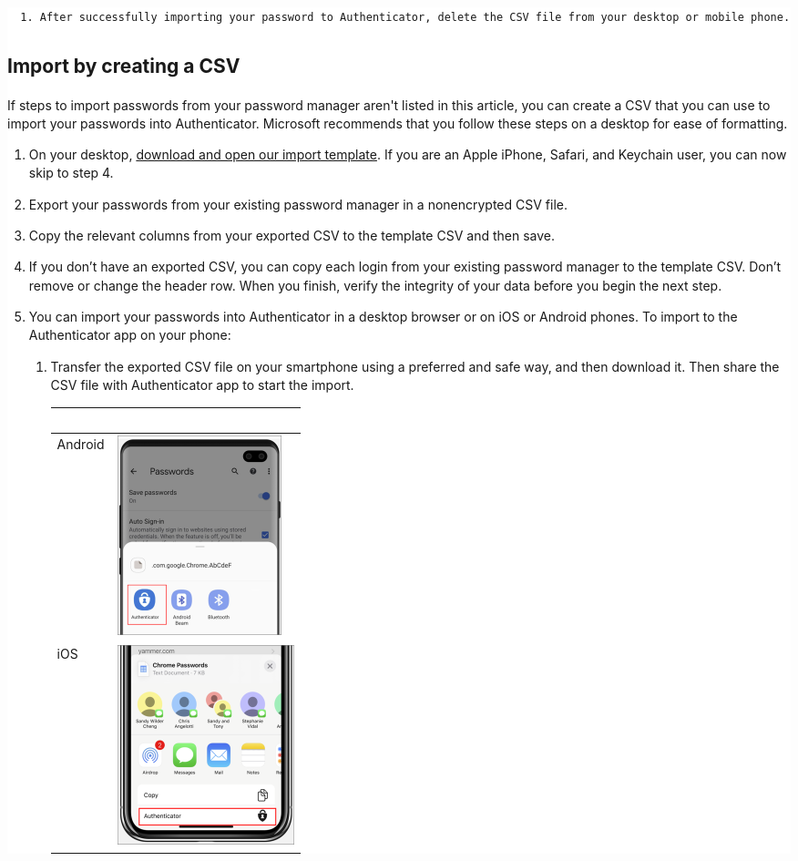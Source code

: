       1. After successfully importing your password to Authenticator, delete the CSV file from your desktop or mobile phone.

## Import by creating a CSV

If steps to import passwords from your password manager aren't listed in this article, you can create a CSV that you can use to import your passwords into Authenticator. Microsoft recommends that you follow these steps on a desktop for ease of formatting.

1. On your desktop, [download and open our import template](https://go.microsoft.com/fwlink/?linkid=2134938). If you are an Apple iPhone, Safari, and Keychain user, you can now skip to step 4.

1. Export your passwords from your existing password manager in a nonencrypted CSV file.

1. Copy the relevant columns from your exported CSV to the template CSV and then save.

1. If you don’t have an exported CSV, you can copy each login from your existing password manager to the template CSV. Don’t remove or change the header row. When you finish, verify the integrity of your data before you begin the next step.

1. You can import your passwords into Authenticator in a desktop browser or on iOS or Android phones. To import to the Authenticator app on your phone:

      1. Transfer the exported CSV file on your smartphone using a preferred and safe way, and then download it. Then share the CSV file with Authenticator app to start the import.

         &nbsp; | &nbsp;
         ---------- | --------
         Android | ![Android CSV import passwords location](./media/user-help-authenticator-app-import-passwords/android-chrome-import.png)
         iOS | ![Apple CSV import passwords location](./media/user-help-authenticator-app-import-passwords/apple-chrome-import.png)
